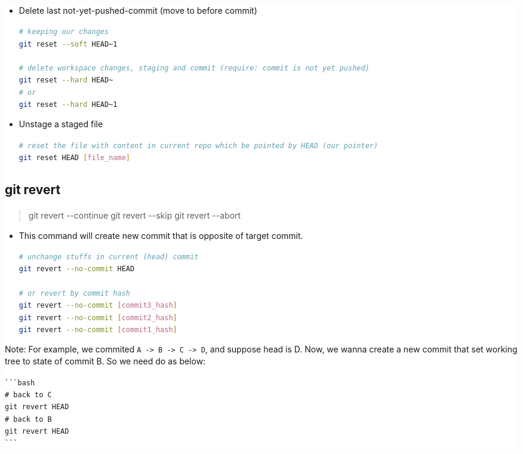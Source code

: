
- Delete last not-yet-pushed-commit (move to before commit)

	```bash
	# keeping our changes
	git reset --soft HEAD~1

	# delete workspace changes, staging and commit (require: commit is not yet pushed)
	git reset --hard HEAD~
	# or
	git reset --hard HEAD~1
	```

- Unstage a staged file

	```bash
	# reset the file with content in current repo which be pointed by HEAD (our pointer)
	git reset HEAD [file_name]
	```


## git revert

>git revert --continue
>git revert --skip
>git revert --abort

- This command will create new commit that is opposite of target commit.

	```bash
	# unchange stuffs in current (head) commit
	git revert --no-commit HEAD

	# or revert by commit hash
	git revert --no-commit [commit3_hash]
	git revert --no-commit [commit2_hash]
	git revert --no-commit [commit1_hash]
	```

Note: For example, we commited `A -> B -> C -> D`, and suppose head is D. Now, we wanna create a new commit that set
working tree to state of commit B. So we need do as below:

	```bash
	# back to C
	git revert HEAD
	# back to B
	git revert HEAD
	```
